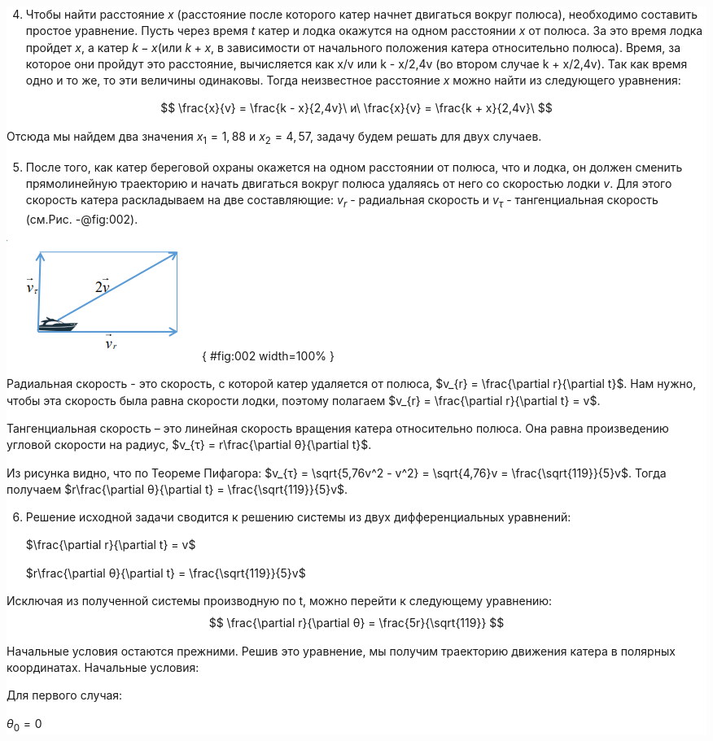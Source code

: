 4. Чтобы найти расстояние $x$ (расстояние после которого катер начнет
двигаться вокруг полюса), необходимо составить простое уравнение. Пусть через время $t$ катер и лодка окажутся на одном расстоянии
$x$ от полюса. За это время лодка пройдет $x$, а катер $k-x$(или $k+x$, в зависимости от
начального положения катера относительно полюса). Время, за которое они
пройдут это расстояние, вычисляется как x/v или k - x/2,4v  (во втором  случае k + x/2,4v). 
Так как время одно и то же, то эти величины одинаковы. Тогда неизвестное расстояние $x$
можно найти из следующего уравнения:

$$ \frac{x}{v} = \frac{k - x}{2,4v}\ и\ \frac{x}{v} = \frac{k + x}{2,4v}\ $$

Отсюда мы найдем два значения $x_{1} = 1,88$ и $x_{2} = 4,57$, задачу будем решать для
двух случаев.

5. После того, как катер береговой охраны окажется на одном расстоянии от полюса, что и лодка, 
он должен сменить прямолинейную траекторию и начать двигаться вокруг полюса удаляясь от него со скоростью лодки $v$.
Для этого скорость катера раскладываем на две составляющие:
$v_{r}$ - радиальная скорость и $v_{τ}$ - тангенциальная скорость (см.Рис. -@fig:002).

![Разложение скорости катера на тангенциальную и радиальную составляющие](image/2.png){ #fig:002 width=100% }

Радиальная скорость - это скорость, с которой катер удаляется от полюса, $v_{r} = \frac{\partial r}{\partial t}$.
Нам нужно, чтобы эта скорость была равна скорости лодки, поэтому полагаем $v_{r} = \frac{\partial r}{\partial t} = v$.

Тангенциальная скорость – это линейная скорость вращения катера относительно полюса. 
Она равна произведению угловой скорости на радиус, $v_{τ} = r\frac{\partial θ}{\partial t}$.

Из рисунка видно, что по Теореме Пифагора: $v_{τ} = \sqrt{5,76v^2 - v^2} = \sqrt{4,76}v = \frac{\sqrt{119}}{5}v$.
Тогда получаем $r\frac{\partial θ}{\partial t} = \frac{\sqrt{119}}{5}v$.

6. Решение исходной задачи сводится к решению системы из двух дифференциальных уравнений:
 
    $\frac{\partial r}{\partial t} = v$

    $r\frac{\partial θ}{\partial t} = \frac{\sqrt{119}}{5}v$

Исключая из полученной системы производную по t, можно перейти к следующему уравнению:
$$ \frac{\partial r}{\partial θ} = \frac{5r}{\sqrt{119}} $$

Начальные условия остаются прежними. Решив это уравнение, мы получим траекторию движения катера в полярных координатах. Начальные условия:

Для первого случая:

$θ_{0} = 0$ 
